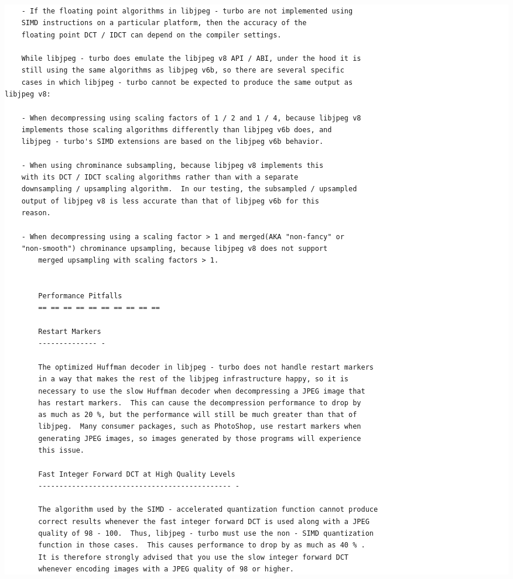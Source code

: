 		- If the floating point algorithms in libjpeg - turbo are not implemented using
		SIMD instructions on a particular platform, then the accuracy of the
		floating point DCT / IDCT can depend on the compiler settings.

		While libjpeg - turbo does emulate the libjpeg v8 API / ABI, under the hood it is
		still using the same algorithms as libjpeg v6b, so there are several specific
		cases in which libjpeg - turbo cannot be expected to produce the same output as
	libjpeg v8:

		- When decompressing using scaling factors of 1 / 2 and 1 / 4, because libjpeg v8
		implements those scaling algorithms differently than libjpeg v6b does, and
		libjpeg - turbo's SIMD extensions are based on the libjpeg v6b behavior.

		- When using chrominance subsampling, because libjpeg v8 implements this
		with its DCT / IDCT scaling algorithms rather than with a separate
		downsampling / upsampling algorithm.  In our testing, the subsampled / upsampled
		output of libjpeg v8 is less accurate than that of libjpeg v6b for this
		reason.

		- When decompressing using a scaling factor > 1 and merged(AKA "non-fancy" or
		"non-smooth") chrominance upsampling, because libjpeg v8 does not support
			merged upsampling with scaling factors > 1.


			Performance Pitfalls
			== == == == == == == == == ==

			Restart Markers
			-------------- -

			The optimized Huffman decoder in libjpeg - turbo does not handle restart markers
			in a way that makes the rest of the libjpeg infrastructure happy, so it is
			necessary to use the slow Huffman decoder when decompressing a JPEG image that
			has restart markers.  This can cause the decompression performance to drop by
			as much as 20 %, but the performance will still be much greater than that of
			libjpeg.  Many consumer packages, such as PhotoShop, use restart markers when
			generating JPEG images, so images generated by those programs will experience
			this issue.

			Fast Integer Forward DCT at High Quality Levels
			---------------------------------------------- -

			The algorithm used by the SIMD - accelerated quantization function cannot produce
			correct results whenever the fast integer forward DCT is used along with a JPEG
			quality of 98 - 100.  Thus, libjpeg - turbo must use the non - SIMD quantization
			function in those cases.  This causes performance to drop by as much as 40 % .
			It is therefore strongly advised that you use the slow integer forward DCT
			whenever encoding images with a JPEG quality of 98 or higher.

